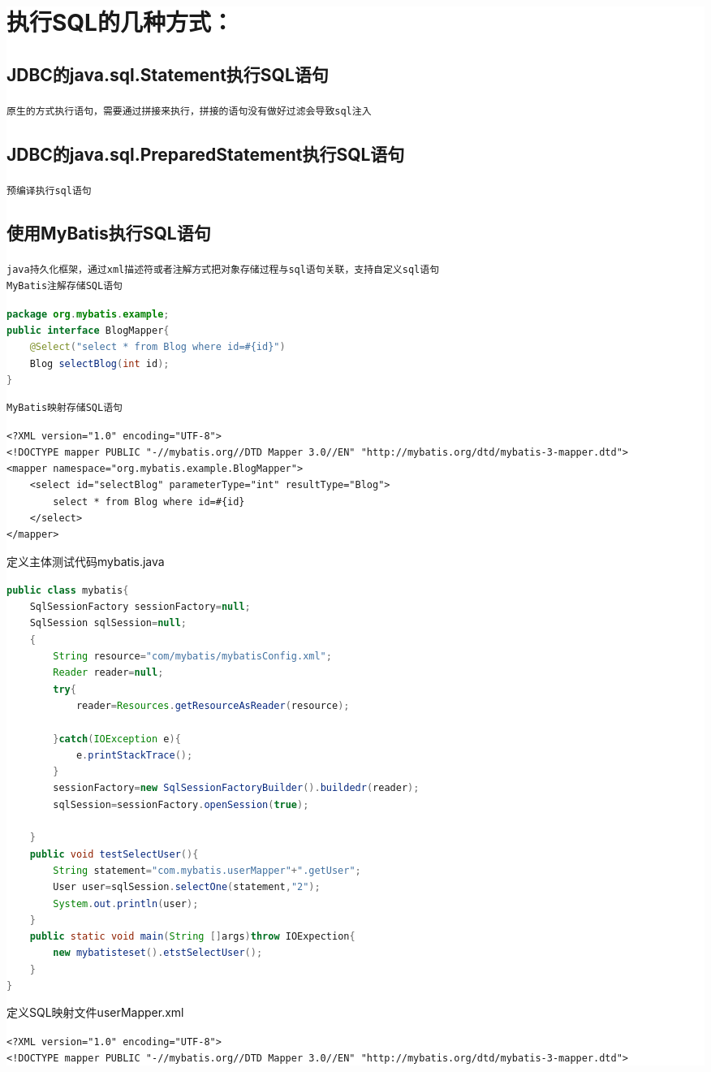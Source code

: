 # 执行SQL的几种方式：
## JDBC的java.sql.Statement执行SQL语句
	原生的方式执行语句，需要通过拼接来执行，拼接的语句没有做好过滤会导致sql注入
## JDBC的java.sql.PreparedStatement执行SQL语句
	预编译执行sql语句
## 使用MyBatis执行SQL语句
	java持久化框架，通过xml描述符或者注解方式把对象存储过程与sql语句关联，支持自定义sql语句
	MyBatis注解存储SQL语句
```java
package org.mybatis.example;
public interface BlogMapper{
	@Select("select * from Blog where id=#{id}")
	Blog selectBlog(int id);
}
```
	MyBatis映射存储SQL语句
```
<?XML version="1.0" encoding="UTF-8">
<!DOCTYPE mapper PUBLIC "-//mybatis.org//DTD Mapper 3.0//EN" "http://mybatis.org/dtd/mybatis-3-mapper.dtd">
<mapper namespace="org.mybatis.example.BlogMapper">
	<select id="selectBlog" parameterType="int" resultType="Blog">
		select * from Blog where id=#{id}
	</select>
</mapper>
```


定义主体测试代码mybatis.java
```java
public class mybatis{
	SqlSessionFactory sessionFactory=null;
	SqlSession sqlSession=null;
	{
		String resource="com/mybatis/mybatisConfig.xml";
		Reader reader=null;
		try{
			reader=Resources.getResourceAsReader(resource);
			
		}catch(IOException e){
			e.printStackTrace();
		}
		sessionFactory=new SqlSessionFactoryBuilder().buildedr(reader);
		sqlSession=sessionFactory.openSession(true);
		
	}
	public void testSelectUser(){
		String statement="com.mybatis.userMapper"+".getUser";
		User user=sqlSession.selectOne(statement,"2");
		System.out.println(user);
	}
	public static void main(String []args)throw IOExpection{
		new mybatisteset().etstSelectUser();
	}
}
```
定义SQL映射文件userMapper.xml
```
<?XML version="1.0" encoding="UTF-8">
<!DOCTYPE mapper PUBLIC "-//mybatis.org//DTD Mapper 3.0//EN" "http://mybatis.org/dtd/mybatis-3-mapper.dtd">
```